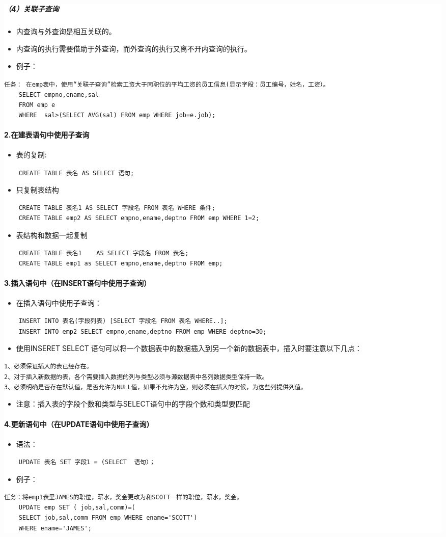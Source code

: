 ##### （4）关联子查询

 - 内查询与外查询是相互关联的。

 - 内查询的执行需要借助于外查询，而外查询的执行又离不开内查询的执行。

 - 例子：
```
任务： 在emp表中，使用“关联子查询”检索工资大于同职位的平均工资的员工信息(显示字段：员工编号，姓名，工资）。
    SELECT empno,ename,sal
    FROM emp e
    WHERE  sal>(SELECT AVG(sal) FROM emp WHERE job=e.job);
```

#### 2.在建表语句中使用子查询

 - 表的复制:
```
    CREATE TABLE 表名 AS SELECT 语句;
```

 - 只复制表结构
```
    CREATE TABLE 表名1 AS SELECT 字段名 FROM 表名 WHERE 条件;
    CREATE TABLE emp2 AS SELECT empno,ename,deptno FROM emp WHERE 1=2;
```

 - 表结构和数据一起复制
```
    CREATE TABLE 表名1	AS SELECT 字段名 FROM 表名;
    CREATE TABLE emp1 as SELECT empno,ename,deptno FROM emp;
```

#### 3.插入语句中（在INSERT语句中使用子查询）

 - 在插入语句中使用子查询：
```
    INSERT INTO 表名(字段列表) [SELECT 字段名 FROM 表名 WHERE..];
    INSERT INTO emp2 SELECT empno,ename,deptno FROM emp WHERE deptno=30;
```

 - 使用INSERET SELECT 语句可以将一个数据表中的数据插入到另一个新的数据表中，插入时要注意以下几点：
```
1、必须保证插入的表已经存在。
2、对于插入新数据的表，各个需要插入数据的列与类型必须与源数据表中各列数据类型保持一致。
3、必须明确是否存在默认值，是否允许为NULL值，如果不允许为空，则必须在插入的时候，为这些列提供列值。
```

 - 注意：插入表的字段个数和类型与SELECT语句中的字段个数和类型要匹配

#### 4.更新语句中（在UPDATE语句中使用子查询）

 - 语法：
```
    UPDATE 表名 SET 字段1 = (SELECT  语句）；
```

 - 例子：
```
任务：将emp1表里JAMES的职位，薪水，奖金更改为和SCOTT一样的职位，薪水，奖金。
    UPDATE emp SET ( job,sal,comm)=(
    SELECT job,sal,comm FROM emp WHERE ename='SCOTT')
    WHERE ename='JAMES';
```
